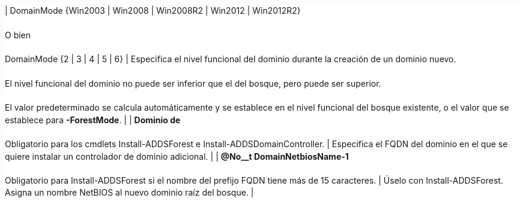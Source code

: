 |                        DomainMode <DomainMode> {Win2003 &#124; Win2008 &#124; Win2008R2 &#124; Win2012 &#124; Win2012R2}<br /><br />O bien<br /><br />DomainMode <DomainMode> {2 &#124; 3 &#124; 4 &#124; 5 &#124; 6}                        |                                                                                                                                                                                                                                                                                                                                                                                                                                                                                                                                             Especifica el nivel funcional del dominio durante la creación de un dominio nuevo.<br /><br />El nivel funcional del dominio no puede ser inferior que el del bosque, pero puede ser superior.<br /><br />El valor predeterminado se calcula automáticamente y se establece en el nivel funcional del bosque existente, o el valor que se establece para **-ForestMode**.                                                                                                                                                                                                                                                                                                                                                                                                                                                                                                                                             |
|                                                                   **Dominio de**<br /><br />Obligatorio para los cmdlets Install-ADDSForest e Install-ADDSDomainController.                                                                    |                                                                                                                                                                                                                                                                                                                                                                                                                                                                                                                                                                                                                                                                     Especifica el FQDN del dominio en el que se quiere instalar un controlador de dominio adicional.                                                                                                                                                                                                                                                                                                                                                                                                                                                                                                                                                                                                                                                                     |
|                                                       **@No__t DomainNetbiosName-1**<br /><br />Obligatorio para Install-ADDSForest si el nombre del prefijo FQDN tiene más de 15 caracteres.                                                        |                                                                                                                                                                                                                                                                                                                                                                                                                                                                                                                                                                                                                                                                           Úselo con Install-ADDSForest. Asigna un nombre NetBIOS al nuevo dominio raíz del bosque.                                                                                                                                                                                                                                                                                                                                                                                                                                                                                                                                                                                                                                                                           |
